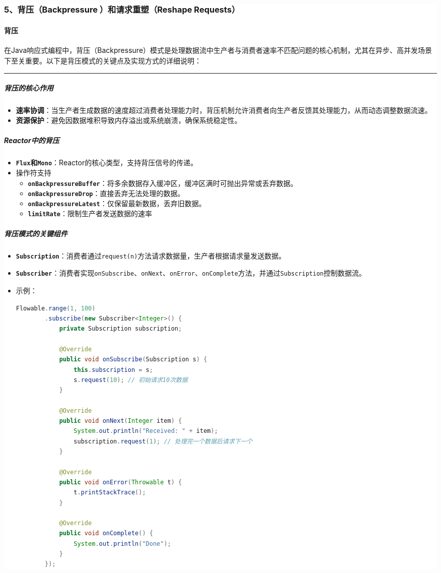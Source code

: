 ### 5、背压（Backpressure ）和请求重塑（Reshape Requests）

#### 背压

在Java响应式编程中，背压（Backpressure）模式是处理数据流中生产者与消费者速率不匹配问题的核心机制，尤其在异步、高并发场景下至关重要。以下是背压模式的关键点及实现方式的详细说明：

------

##### **背压的核心作用**

- **速率协调**：当生产者生成数据的速度超过消费者处理能力时，背压机制允许消费者向生产者反馈其处理能力，从而动态调整数据流速。
- **资源保护**：避免因数据堆积导致内存溢出或系统崩溃，确保系统稳定性。

##### **Reactor中的背压**

- **`Flux`和`Mono`**：Reactor的核心类型，支持背压信号的传递。
- 操作符支持
  - **`onBackpressureBuffer`**：将多余数据存入缓冲区，缓冲区满时可抛出异常或丢弃数据。
  - **`onBackpressureDrop`**：直接丢弃无法处理的数据。
  - **`onBackpressureLatest`**：仅保留最新数据，丢弃旧数据。
  - **`limitRate`**：限制生产者发送数据的速率



#####  **背压模式的关键组件**

- **`Subscription`**：消费者通过`request(n)`方法请求数据量，生产者根据请求量发送数据。

- **`Subscriber`**：消费者实现`onSubscribe`、`onNext`、`onError`、`onComplete`方法，并通过`Subscription`控制数据流。

- 示例：

  ```java
  Flowable.range(1, 100)
          .subscribe(new Subscriber<Integer>() {
              private Subscription subscription;
              
              @Override
              public void onSubscribe(Subscription s) {
                  this.subscription = s;
                  s.request(10); // 初始请求10次数据
              }
              
              @Override
              public void onNext(Integer item) {
                  System.out.println("Received: " + item);
                  subscription.request(1); // 处理完一个数据后请求下一个
              }
              
              @Override
              public void onError(Throwable t) {
                  t.printStackTrace();
              }
              
              @Override
              public void onComplete() {
                  System.out.println("Done");
              }
          });
  ```
